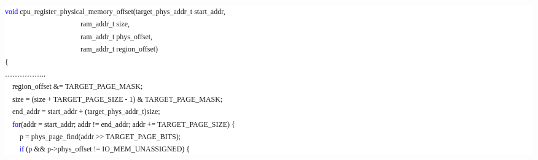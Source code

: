 <p class="MsoNormal" style="margin: 0cm 0cm 0pt; text-align: left; mso-layout-grid-align: none;" align="left"><span style="font-size: 9pt; color: blue; font-family: 新宋体; mso-font-kerning: 0pt; mso-hansi-font-family: 'Times New Roman'; mso-no-proof: yes;" lang="EN-US">void</span><span style="font-size: 9pt; font-family: 新宋体; mso-font-kerning: 0pt; mso-hansi-font-family: 'Times New Roman'; mso-no-proof: yes;" lang="EN-US"> cpu_register_physical_memory_offset(target_phys_addr_t start_addr,</span></p>
<p class="MsoNormal" style="margin: 0cm 0cm 0pt; text-align: left; mso-layout-grid-align: none;" align="left"><span style="font-size: 9pt; font-family: 新宋体; mso-font-kerning: 0pt; mso-hansi-font-family: 'Times New Roman'; mso-no-proof: yes;" lang="EN-US"><span style="mso-spacerun: yes;">&nbsp;&nbsp;&nbsp;&nbsp;&nbsp;&nbsp;&nbsp;&nbsp;&nbsp;&nbsp;&nbsp;&nbsp;&nbsp;&nbsp;&nbsp;&nbsp;&nbsp;&nbsp;&nbsp;&nbsp;&nbsp;&nbsp;&nbsp;&nbsp;&nbsp;&nbsp;&nbsp;&nbsp;&nbsp;&nbsp;&nbsp;&nbsp;&nbsp;&nbsp;&nbsp;&nbsp;&nbsp;&nbsp;&nbsp;&nbsp; </span>ram_addr_t size,</span></p>
<p class="MsoNormal" style="margin: 0cm 0cm 0pt; text-align: left; mso-layout-grid-align: none;" align="left"><span style="font-size: 9pt; font-family: 新宋体; mso-font-kerning: 0pt; mso-hansi-font-family: 'Times New Roman'; mso-no-proof: yes;" lang="EN-US"><span style="mso-spacerun: yes;">&nbsp;&nbsp;&nbsp;&nbsp;&nbsp;&nbsp;&nbsp;&nbsp;&nbsp;&nbsp;&nbsp;&nbsp;&nbsp;&nbsp;&nbsp;&nbsp;&nbsp;&nbsp;&nbsp;&nbsp;&nbsp;&nbsp;&nbsp;&nbsp;&nbsp;&nbsp;&nbsp;&nbsp;&nbsp;&nbsp;&nbsp;&nbsp;&nbsp;&nbsp;&nbsp;&nbsp;&nbsp;&nbsp;&nbsp;&nbsp; </span>ram_addr_t phys_offset,</span></p>
<p class="MsoNormal" style="margin: 0cm 0cm 0pt; text-align: left; mso-layout-grid-align: none;" align="left"><span style="font-size: 9pt; font-family: 新宋体; mso-font-kerning: 0pt; mso-hansi-font-family: 'Times New Roman'; mso-no-proof: yes;" lang="EN-US"><span style="mso-spacerun: yes;">&nbsp;&nbsp;&nbsp;&nbsp;&nbsp;&nbsp;&nbsp;&nbsp;&nbsp;&nbsp;&nbsp;&nbsp;&nbsp;&nbsp;&nbsp;&nbsp;&nbsp;&nbsp;&nbsp;&nbsp;&nbsp;&nbsp;&nbsp;&nbsp;&nbsp;&nbsp;&nbsp;&nbsp;&nbsp;&nbsp;&nbsp;&nbsp;&nbsp;&nbsp;&nbsp;&nbsp;&nbsp;&nbsp;&nbsp;&nbsp; </span>ram_addr_t region_offset)</span></p>
<p class="MsoNormal" style="margin: 0cm 0cm 0pt; text-align: left; mso-layout-grid-align: none;" align="left"><span style="font-size: 9pt; font-family: 新宋体; mso-font-kerning: 0pt; mso-hansi-font-family: 'Times New Roman'; mso-no-proof: yes;" lang="EN-US">{</span></p>
<p class="MsoNormal" style="margin: 0cm 0cm 0pt; text-align: left; mso-layout-grid-align: none;" align="left"><span style="font-size: 9pt; mso-fareast-font-family: 新宋体; mso-font-kerning: 0pt; mso-ascii-font-family: 新宋体; mso-no-proof: yes;" lang="EN-US"><span style="font-family: Times New Roman;">&hellip;&hellip;&hellip;&hellip;&hellip;</span></span><span style="font-size: 9pt; font-family: 新宋体; mso-font-kerning: 0pt; mso-hansi-font-family: 'Times New Roman'; mso-no-proof: yes;" lang="EN-US">..</span></p>
<p class="MsoNormal" style="margin: 0cm 0cm 0pt; text-align: left; mso-layout-grid-align: none;" align="left"><span style="font-size: 9pt; font-family: 新宋体; mso-font-kerning: 0pt; mso-hansi-font-family: 'Times New Roman'; mso-no-proof: yes;" lang="EN-US"><span style="mso-spacerun: yes;">&nbsp;&nbsp;&nbsp; </span>region_offset &amp;= TARGET_PAGE_MASK;</span></p>
<p class="MsoNormal" style="margin: 0cm 0cm 0pt; text-align: left; mso-layout-grid-align: none;" align="left"><span style="font-size: 9pt; font-family: 新宋体; mso-font-kerning: 0pt; mso-hansi-font-family: 'Times New Roman'; mso-no-proof: yes;" lang="EN-US"><span style="mso-spacerun: yes;">&nbsp;&nbsp; </span><span style="mso-spacerun: yes;">&nbsp;</span>size = (size + TARGET_PAGE_SIZE - 1) &amp; TARGET_PAGE_MASK;</span></p>
<p class="MsoNormal" style="margin: 0cm 0cm 0pt; text-align: left; mso-layout-grid-align: none;" align="left"><span style="font-size: 9pt; font-family: 新宋体; mso-font-kerning: 0pt; mso-hansi-font-family: 'Times New Roman'; mso-no-proof: yes;" lang="EN-US"><span style="mso-spacerun: yes;">&nbsp;&nbsp;&nbsp; </span>end_addr = start_addr + (target_phys_addr_t)size;</span></p>
<p class="MsoNormal" style="margin: 0cm 0cm 0pt; text-align: left; mso-layout-grid-align: none;" align="left"><span style="font-size: 9pt; font-family: 新宋体; mso-font-kerning: 0pt; mso-hansi-font-family: 'Times New Roman'; mso-no-proof: yes;" lang="EN-US"><span style="mso-spacerun: yes;">&nbsp;&nbsp;&nbsp; </span><span style="color: blue;">for</span>(addr = start_addr; addr != end_addr; addr += TARGET_PAGE_SIZE) {</span></p>
<p class="MsoNormal" style="margin: 0cm 0cm 0pt; text-align: left; mso-layout-grid-align: none;" align="left"><span style="font-size: 9pt; font-family: 新宋体; mso-font-kerning: 0pt; mso-hansi-font-family: 'Times New Roman'; mso-no-proof: yes;" lang="EN-US"><span style="mso-spacerun: yes;">&nbsp;&nbsp;&nbsp;&nbsp;&nbsp;&nbsp;&nbsp; </span>p = phys_page_find(addr &gt;&gt; TARGET_PAGE_BITS);</span></p>
<p class="MsoNormal" style="margin: 0cm 0cm 0pt; text-align: left; mso-layout-grid-align: none;" align="left"><span style="font-size: 9pt; font-family: 新宋体; mso-font-kerning: 0pt; mso-hansi-font-family: 'Times New Roman'; mso-no-proof: yes;" lang="EN-US"><span style="mso-spacerun: yes;">&nbsp;&nbsp;&nbsp;&nbsp;&nbsp;&nbsp;&nbsp; </span><span style="color: blue;">if</span> (p &amp;&amp; p-&gt;phys_offset != IO_MEM_UNASSIGNED) {</span></p>